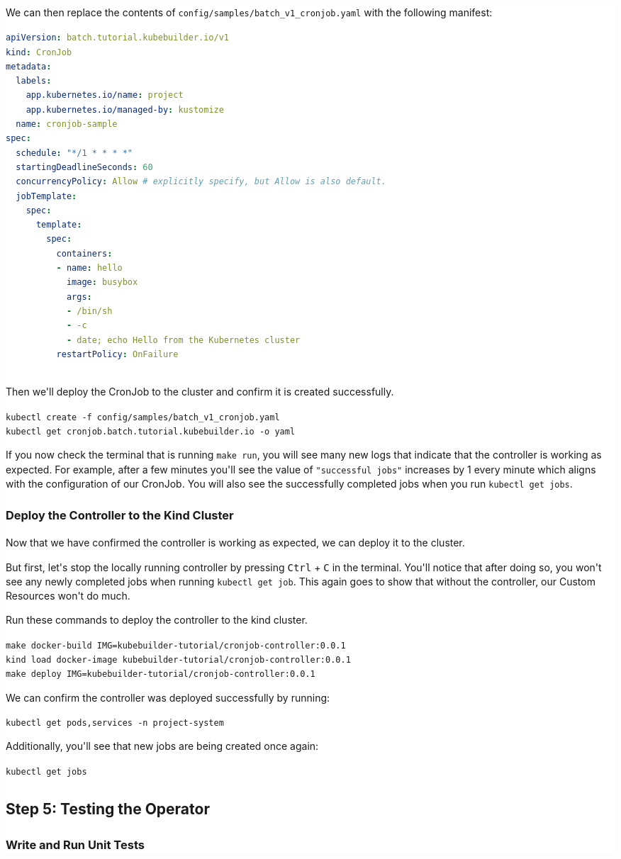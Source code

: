 We can then replace the contents of `config/samples/batch_v1_cronjob.yaml` with the following manifest:
```yaml
apiVersion: batch.tutorial.kubebuilder.io/v1
kind: CronJob
metadata:
  labels:
    app.kubernetes.io/name: project
    app.kubernetes.io/managed-by: kustomize
  name: cronjob-sample
spec:
  schedule: "*/1 * * * *"
  startingDeadlineSeconds: 60
  concurrencyPolicy: Allow # explicitly specify, but Allow is also default.
  jobTemplate:
    spec:
      template:
        spec:
          containers:
          - name: hello
            image: busybox
            args:
            - /bin/sh
            - -c
            - date; echo Hello from the Kubernetes cluster
          restartPolicy: OnFailure
  

```
Then we'll deploy the CronJob to the cluster and confirm it is created successfully.
```
kubectl create -f config/samples/batch_v1_cronjob.yaml
kubectl get cronjob.batch.tutorial.kubebuilder.io -o yaml
```
If you now check the terminal that is running `make run`, you will see many new logs that indicate that the controller is working as expected. For example, after a few minutes you'll see the value of `"successful jobs"` increases by 1 every minute which aligns with the configuration of our CronJob. You will also see the successfully completed jobs when you run `kubectl get jobs`.

### Deploy the Controller to the Kind Cluster
Now that we have confirmed the controller is working as expected, we can deploy it to the cluster.

But first, let's stop the locally running controller by pressing <kbd>Ctrl</kbd> + <kbd>C</kbd> in the terminal. You'll notice that after doing so, you won't see any newly completed jobs when running `kubectl get job`. This again goes to show that without the controller, our Custom Resources won't do much.

Run these commands to deploy the controller to the kind cluster.
```
make docker-build IMG=kubebuilder-tutorial/cronjob-controller:0.0.1
kind load docker-image kubebuilder-tutorial/cronjob-controller:0.0.1
make deploy IMG=kubebuilder-tutorial/cronjob-controller:0.0.1
```
We can confirm the controller was deployed successfully by running:
```
kubectl get pods,services -n project-system                                   
```
Additionally, you'll see that new jobs are being created once again:
```
kubectl get jobs
```
## Step 5: Testing the Operator
### Write and Run Unit Tests